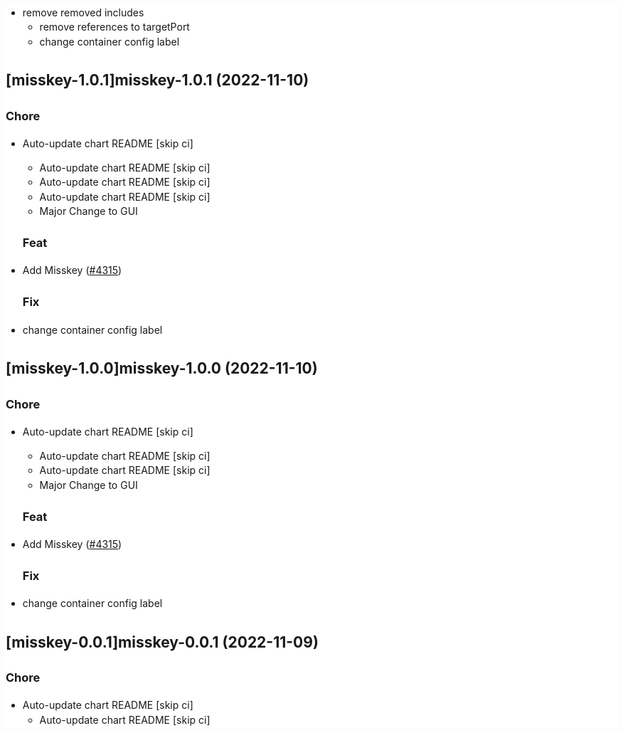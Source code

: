 - remove removed includes
  - remove references to targetPort
  - change container config label
  
  


## [misskey-1.0.1]misskey-1.0.1 (2022-11-10)

### Chore

- Auto-update chart README [skip ci]
  - Auto-update chart README [skip ci]
  - Auto-update chart README [skip ci]
  - Auto-update chart README [skip ci]
  - Major Change to GUI
  
  ### Feat

- Add Misskey ([#4315](https://github.com/truecharts/charts/issues/4315))
  
  ### Fix

- change container config label
  
  


## [misskey-1.0.0]misskey-1.0.0 (2022-11-10)

### Chore

- Auto-update chart README [skip ci]
  - Auto-update chart README [skip ci]
  - Auto-update chart README [skip ci]
  - Major Change to GUI

  ### Feat

- Add Misskey ([#4315](https://github.com/truecharts/charts/issues/4315))

  ### Fix

- change container config label




## [misskey-0.0.1]misskey-0.0.1 (2022-11-09)

### Chore

- Auto-update chart README [skip ci]
  - Auto-update chart README [skip ci]
